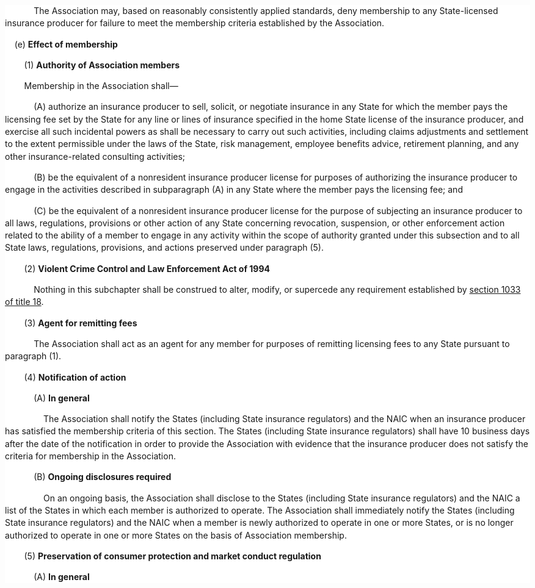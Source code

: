             The Association may, based on reasonably consistently applied standards, deny membership to any State-licensed insurance producer for failure to meet the membership criteria established by the Association.

    (e) __Effect of membership__ 

        (1) __Authority of Association members__ 

        Membership in the Association shall—

            (A) authorize an insurance producer to sell, solicit, or negotiate insurance in any State for which the member pays the licensing fee set by the State for any line or lines of insurance specified in the home State license of the insurance producer, and exercise all such incidental powers as shall be necessary to carry out such activities, including claims adjustments and settlement to the extent permissible under the laws of the State, risk management, employee benefits advice, retirement planning, and any other insurance-related consulting activities;

            (B) be the equivalent of a nonresident insurance producer license for purposes of authorizing the insurance producer to engage in the activities described in subparagraph (A) in any State where the member pays the licensing fee; and

            (C) be the equivalent of a nonresident insurance producer license for the purpose of subjecting an insurance producer to all laws, regulations, provisions or other action of any State concerning revocation, suspension, or other enforcement action related to the ability of a member to engage in any activity within the scope of authority granted under this subsection and to all State laws, regulations, provisions, and actions preserved under paragraph (5).

        (2) __Violent Crime Control and Law Enforcement Act of 1994__ 

            Nothing in this subchapter shall be construed to alter, modify, or supercede any requirement established by [section 1033 of title 18][/us/usc/t18/s1033].

        (3) __Agent for remitting fees__ 

            The Association shall act as an agent for any member for purposes of remitting licensing fees to any State pursuant to paragraph (1).

        (4) __Notification of action__ 

            (A) __In general__ 

                The Association shall notify the States (including State insurance regulators) and the NAIC when an insurance producer has satisfied the membership criteria of this section. The States (including State insurance regulators) shall have 10 business days after the date of the notification in order to provide the Association with evidence that the insurance producer does not satisfy the criteria for membership in the Association.

            (B) __Ongoing disclosures required__ 

                On an ongoing basis, the Association shall disclose to the States (including State insurance regulators) and the NAIC a list of the States in which each member is authorized to operate. The Association shall immediately notify the States (including State insurance regulators) and the NAIC when a member is newly authorized to operate in one or more States, or is no longer authorized to operate in one or more States on the basis of Association membership.

        (5) __Preservation of consumer protection and market conduct regulation__ 

            (A) __In general__ 


[/us/usc/t18/s1033]: https://publicdocs.github.io/go/links?ns=uslm&ref=%2Fus%2Fusc%2Ft18%2Fs1033
[/us/pl/106/102/s323]: https://publicdocs.github.io/go/links?ns=uslm&ref=%2Fus%2Fpl%2F106%2F102%2Fs323
[/us/pl/114/1/s202/a]: https://publicdocs.github.io/go/links?ns=uslm&ref=%2Fus%2Fpl%2F114%2F1%2Fs202%2Fa
[/us/stat/129/13]: https://publicdocs.github.io/go/links?ns=uslm&ref=%2Fus%2Fstat%2F129%2F13
[/us/pl/103/322]: https://publicdocs.github.io/go/links?ns=uslm&ref=%2Fus%2Fpl%2F103%2F322
[/us/stat/108/1796]: https://publicdocs.github.io/go/links?ns=uslm&ref=%2Fus%2Fstat%2F108%2F1796
[/us/usc/t42/s13701]: https://publicdocs.github.io/go/links?ns=uslm&ref=%2Fus%2Fusc%2Ft42%2Fs13701
[/us/usc/t15/s6755]: https://publicdocs.github.io/go/links?ns=uslm&ref=%2Fus%2Fusc%2Ft15%2Fs6755
[/us/pl/114/1]: https://publicdocs.github.io/go/links?ns=uslm&ref=%2Fus%2Fpl%2F114%2F1
[/us/pl/106/102/s323]: https://publicdocs.github.io/go/links?ns=uslm&ref=%2Fus%2Fpl%2F106%2F102%2Fs323
[/us/stat/113/1424]: https://publicdocs.github.io/go/links?ns=uslm&ref=%2Fus%2Fstat%2F113%2F1424
[/us/pl/114/1]: https://publicdocs.github.io/go/links?ns=uslm&ref=%2Fus%2Fpl%2F114%2F1
[/us/usc/t15/s6752]: https://publicdocs.github.io/go/links?ns=uslm&ref=%2Fus%2Fusc%2Ft15%2Fs6752